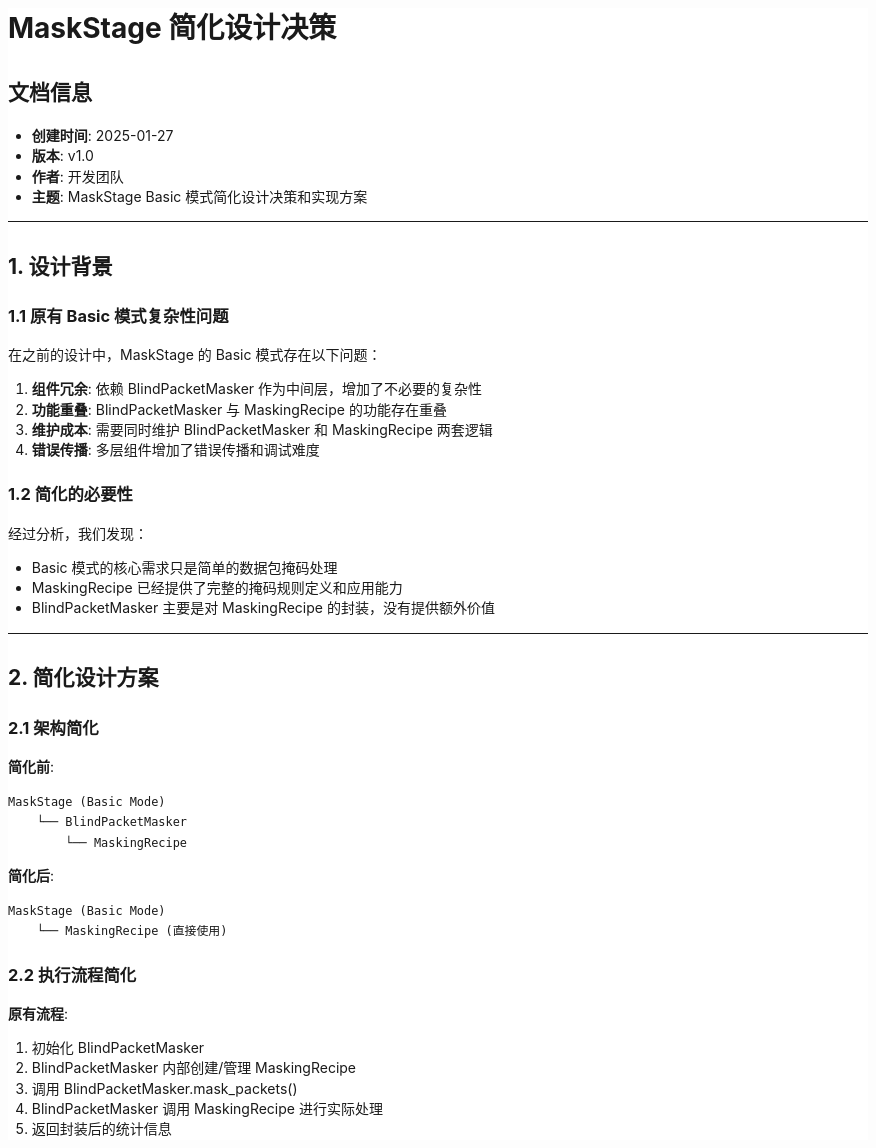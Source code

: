 # MaskStage 简化设计决策

## 文档信息
- **创建时间**: 2025-01-27
- **版本**: v1.0
- **作者**: 开发团队
- **主题**: MaskStage Basic 模式简化设计决策和实现方案

---

## 1. 设计背景

### 1.1 原有 Basic 模式复杂性问题

在之前的设计中，MaskStage 的 Basic 模式存在以下问题：

1. **组件冗余**: 依赖 BlindPacketMasker 作为中间层，增加了不必要的复杂性
2. **功能重叠**: BlindPacketMasker 与 MaskingRecipe 的功能存在重叠
3. **维护成本**: 需要同时维护 BlindPacketMasker 和 MaskingRecipe 两套逻辑
4. **错误传播**: 多层组件增加了错误传播和调试难度

### 1.2 简化的必要性

经过分析，我们发现：
- Basic 模式的核心需求只是简单的数据包掩码处理
- MaskingRecipe 已经提供了完整的掩码规则定义和应用能力
- BlindPacketMasker 主要是对 MaskingRecipe 的封装，没有提供额外价值

---

## 2. 简化设计方案

### 2.1 架构简化

**简化前**:
```
MaskStage (Basic Mode)
    └── BlindPacketMasker
        └── MaskingRecipe
```

**简化后**:
```
MaskStage (Basic Mode)
    └── MaskingRecipe (直接使用)
```

### 2.2 执行流程简化

**原有流程**:
1. 初始化 BlindPacketMasker
2. BlindPacketMasker 内部创建/管理 MaskingRecipe
3. 调用 BlindPacketMasker.mask_packets()
4. BlindPacketMasker 调用 MaskingRecipe 进行实际处理
5. 返回封装后的统计信息
